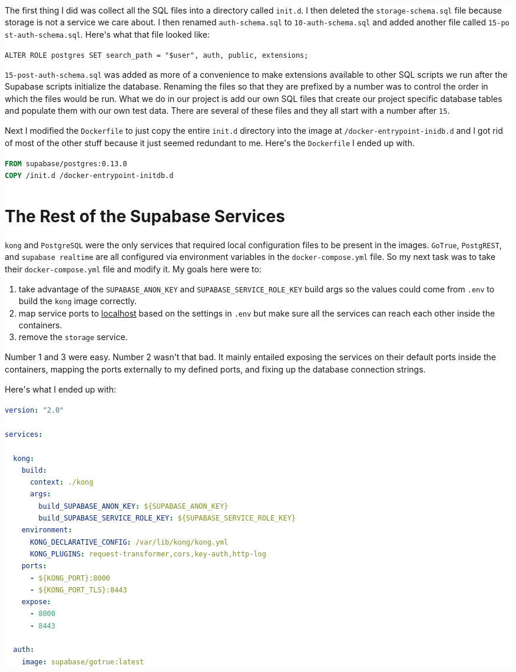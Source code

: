 The first thing I did was collect all the SQL files into a directory called `init.d`.  I then deleted the `storage-schema.sql` file because storage is not a service we care about. I then renamed `auth-schema.sql` to `10-auth-schema.sql` and added another file called `15-post-auth-schema.sql`.  Here's what that file looked like:

```postgres
ALTER ROLE postgres SET search_path = "$user", auth, public, extensions;
```

`15-post-auth-schema.sql` was added as more of a convenience to make extensions available to other SQL scripts we run after the Supabase scripts initialize the database.  Renaming the files so that they are prefixed by a number was to control the order in which the files would be run.  What we do in our project is add our own SQL files that create our project specific database tables and populate them with our own test data.  There are several of these files and they all start with a number after `15`.

Next I modified the `Dockerfile` to just copy the entire `init.d` directory into the image at `/docker-entrypoint-inidb.d` and I got rid of most of the other stuff because it just seemed redundant to me.  Here's the `Dockerfile` I ended up with.

```dockerfile
FROM supabase/postgres:0.13.0
COPY /init.d /docker-entrypoint-initdb.d
```

# The Rest of the Supabase Services

`kong` and `PostgreSQL` were the only services that required local configuration files to be present in the images. `GoTrue`, `PostgREST`, and `supabase realtime` are all configured via environment variables in the `docker-compose.yml` file.  So my next task was to take their `docker-compose.yml` file and modify it.  My goals here were to:

1. take advantage of the `SUPABASE_ANON_KEY` and `SUPABASE_SERVICE_ROLE_KEY` build args so the values could come from `.env` to build the `kong` image correctly.
2. map service ports to [localhost](http://localhost) based on the settings in `.env` but make sure all the services can reach each other inside the containers.
3. remove the `storage` service.

Number 1 and 3 were easy. Number 2 wasn't that bad.  It mainly entailed exposing the services on their default ports inside the containers, mapping the ports externally to my defined ports, and fixing up the database connection strings.

Here's what I ended up with:

```yaml
version: "2.0"

services:

  kong:
    build:
      context: ./kong
      args:
        build_SUPABASE_ANON_KEY: ${SUPABASE_ANON_KEY}
        build_SUPABASE_SERVICE_ROLE_KEY: ${SUPABASE_SERVICE_ROLE_KEY}
    environment:
      KONG_DECLARATIVE_CONFIG: /var/lib/kong/kong.yml
      KONG_PLUGINS: request-transformer,cors,key-auth,http-log
    ports:
      - ${KONG_PORT}:8000
      - ${KONG_PORT_TLS}:8443
    expose:
      - 8000
      - 8443

  auth:
    image: supabase/gotrue:latest
```